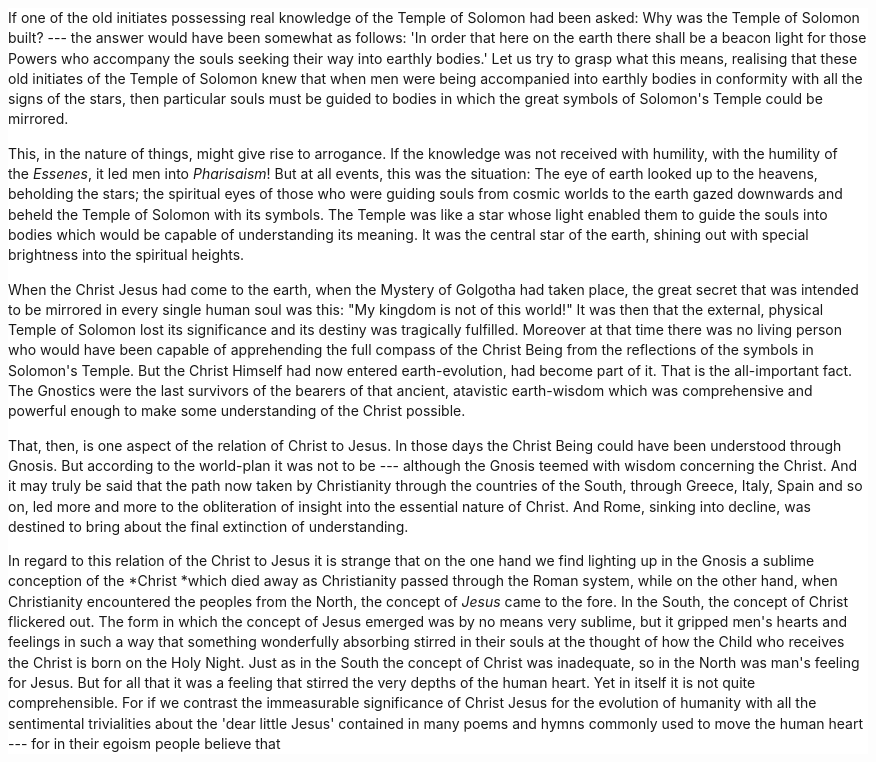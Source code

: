 If one of the old initiates possessing real knowledge of the Temple
of Solomon had been asked: Why was the Temple of Solomon built? ---
the answer would have been somewhat as follows: 'In order that here
on the earth there shall be a beacon light for those Powers who
accompany the souls seeking their way into earthly bodies.' Let us
try to grasp what this means, realising that these old initiates of
the Temple of Solomon knew that when men were being accompanied into
earthly bodies in conformity with all the signs of the stars, then
particular souls must be guided to bodies in which the great symbols
of Solomon\'s Temple could be mirrored.

This, in the nature of things, might give rise to arrogance. If the
knowledge was not received with humility, with the humility of
the *Essenes*, it led men into *Pharisaism*! But at all events, this
was the situation: The eye of earth looked up to the heavens,
beholding the stars; the spiritual eyes of those who were guiding
souls from cosmic worlds to the earth gazed downwards and beheld the
Temple of Solomon with its symbols. The Temple was like a star whose
light enabled them to guide the souls into bodies which would be
capable of understanding its meaning. It was the central star of the
earth, shining out with special brightness into the spiritual
heights.

When the Christ Jesus had come to the earth, when the Mystery of
Golgotha had taken place, the great secret that was intended to be
mirrored in every single human soul was this: \"My kingdom is not of
this world!\" It was then that the external, physical Temple of
Solomon lost its significance and its destiny was tragically
fulfilled. Moreover at that time there was no living person who
would have been capable of apprehending the full compass of the
Christ Being from the reflections of the symbols in Solomon\'s
Temple. But the Christ Himself had now entered earth-evolution, had
become part of it. That is the all-important fact. The Gnostics were
the last survivors of the bearers of that ancient, atavistic
earth-wisdom which was comprehensive and powerful enough to make
some understanding of the Christ possible.

That, then, is one aspect of the relation of Christ to Jesus. In
those days the Christ Being could have been understood through
Gnosis. But according to the world-plan it was not to be ---
although the Gnosis teemed with wisdom concerning the Christ. And it
may truly be said that the path now taken by Christianity through
the countries of the South, through Greece, Italy, Spain and so on,
led more and more to the obliteration of insight into the essential
nature of Christ. And Rome, sinking into decline, was destined to
bring about the final extinction of understanding.

In regard to this relation of the Christ to Jesus it is strange that
on the one hand we find lighting up in the Gnosis a sublime
conception of the *Christ *which died away as Christianity passed
through the Roman system, while on the other hand, when Christianity
encountered the peoples from the North, the concept of *Jesus* came
to the fore. In the South, the concept of Christ flickered out. The
form in which the concept of Jesus emerged was by no means very
sublime, but it gripped men\'s hearts and feelings in such a way
that something wonderfully absorbing stirred in their souls at the
thought of how the Child who receives the Christ is born on the Holy
Night. Just as in the South the concept of Christ was inadequate, so
in the North was man\'s feeling for Jesus. But for all that it was a
feeling that stirred the very depths of the human heart. Yet in
itself it is not quite comprehensible. For if we contrast the
immeasurable significance of Christ Jesus for the evolution of
humanity with all the sentimental trivialities about the 'dear
little Jesus' contained in many poems and hymns commonly used to
move the human heart --- for in their egoism people believe that